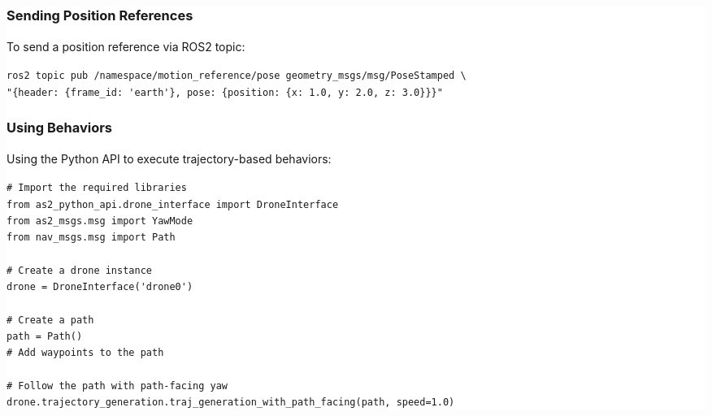 ### Sending Position References

To send a position reference via ROS2 topic:

```
ros2 topic pub /namespace/motion_reference/pose geometry_msgs/msg/PoseStamped \
"{header: {frame_id: 'earth'}, pose: {position: {x: 1.0, y: 2.0, z: 3.0}}}"
```

### Using Behaviors

Using the Python API to execute trajectory-based behaviors:

```
# Import the required libraries
from as2_python_api.drone_interface import DroneInterface
from as2_msgs.msg import YawMode
from nav_msgs.msg import Path

# Create a drone instance
drone = DroneInterface('drone0')

# Create a path
path = Path()
# Add waypoints to the path

# Follow the path with path-facing yaw
drone.trajectory_generation.traj_generation_with_path_facing(path, speed=1.0)
```